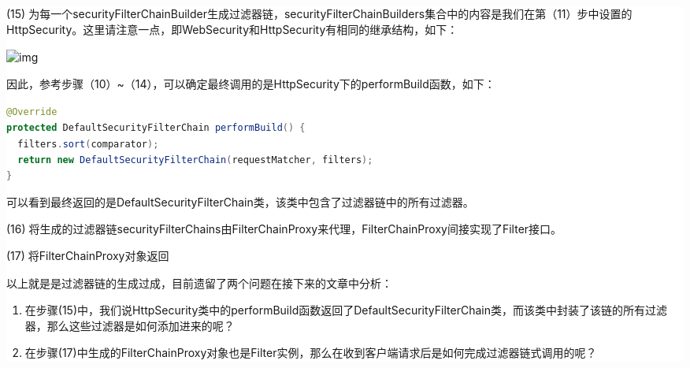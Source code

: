 (15) 为每一个securityFilterChainBuilder生成过滤器链，securityFilterChainBuilders集合中的内容是我们在第（11）步中设置的HttpSecurity。这里请注意一点，即WebSecurity和HttpSecurity有相同的继承结构，如下：

![img](https://liulijun-dev.github.io/2020/02/18/Spring-Security-Source-Code1-filter-chain-init/uml_for_websecurity_and_httpsecurity.jpg) 

因此，参考步骤（10）~（14），可以确定最终调用的是HttpSecurity下的performBuild函数，如下：

```java
@Override
protected DefaultSecurityFilterChain performBuild() {
  filters.sort(comparator);
  return new DefaultSecurityFilterChain(requestMatcher, filters);
}
```

可以看到最终返回的是DefaultSecurityFilterChain类，该类中包含了过滤器链中的所有过滤器。

(16) 将生成的过滤器链securityFilterChains由FilterChainProxy来代理，FilterChainProxy间接实现了Filter接口。

(17) 将FilterChainProxy对象返回

以上就是是过滤器链的生成过成，目前遗留了两个问题在接下来的文章中分析：

1. 在步骤(15)中，我们说HttpSecurity类中的performBuild函数返回了DefaultSecurityFilterChain类，而该类中封装了该链的所有过滤器，那么这些过滤器是如何添加进来的呢？

2. 在步骤(17)中生成的FilterChainProxy对象也是Filter实例，那么在收到客户端请求后是如何完成过滤器链式调用的呢？
